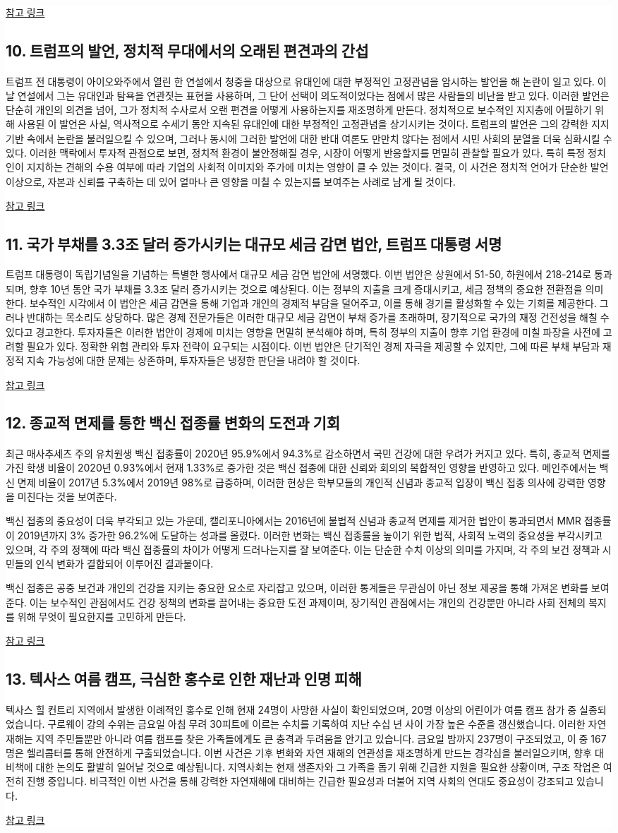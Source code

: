 [참고 링크](https://www.munhwa.com/article/11516778)

## 10. 트럼프의 발언, 정치적 무대에서의 오래된 편견과의 간섭

트럼프 전 대통령이 아이오와주에서 열린 한 연설에서 청중을 대상으로 유대인에 대한 부정적인 고정관념을 암시하는 발언을 해 논란이 일고 있다. 이날 연설에서 그는 유대인과 탐욕을 연관짓는 표현을 사용하며, 그 단어 선택이 의도적이었다는 점에서 많은 사람들의 비난을 받고 있다. 이러한 발언은 단순히 개인의 의견을 넘어, 그가 정치적 수사로서 오랜 편견을 어떻게 사용하는지를 재조명하게 만든다. 정치적으로 보수적인 지지층에 어필하기 위해 사용된 이 발언은 사실, 역사적으로 수세기 동안 지속된 유대인에 대한 부정적인 고정관념을 상기시키는 것이다. 트럼프의 발언은 그의 강력한 지지 기반 속에서 논란을 불러일으킬 수 있으며, 그러나 동시에 그러한 발언에 대한 반대 여론도 만만치 않다는 점에서 시민 사회의 분열을 더욱 심화시킬 수 있다. 이러한 맥락에서 투자적 관점으로 보면, 정치적 환경이 불안정해질 경우, 시장이 어떻게 반응할지를 면밀히 관찰할 필요가 있다. 특히 특정 정치인이 지지하는 견해의 수용 여부에 따라 기업의 사회적 이미지와 주가에 미치는 영향이 클 수 있는 것이다. 결국, 이 사건은 정치적 언어가 단순한 발언 이상으로, 자본과 신뢰를 구축하는 데 있어 얼마나 큰 영향을 미칠 수 있는지를 보여주는 사례로 남게 될 것이다.

[참고 링크](https://www.nbcnews.com/politics/donald-trump/trump-antisemitic-slur-shylocks-iowa-big-beautiful-bill-rcna216904)

## 11. 국가 부채를 3.3조 달러 증가시키는 대규모 세금 감면 법안, 트럼프 대통령 서명

트럼프 대통령이 독립기념일을 기념하는 특별한 행사에서 대규모 세금 감면 법안에 서명했다. 이번 법안은 상원에서 51-50, 하원에서 218-214로 통과되며, 향후 10년 동안 국가 부채를 3.3조 달러 증가시키는 것으로 예상된다. 이는 정부의 지출을 크게 증대시키고, 세금 정책의 중요한 전환점을 의미한다. 보수적인 시각에서 이 법안은 세금 감면을 통해 기업과 개인의 경제적 부담을 덜어주고, 이를 통해 경기를 활성화할 수 있는 기회를 제공한다. 그러나 반대하는 목소리도 상당하다. 많은 경제 전문가들은 이러한 대규모 세금 감면이 부채 증가를 초래하며, 장기적으로 국가의 재정 건전성을 해칠 수 있다고 경고한다. 투자자들은 이러한 법안이 경제에 미치는 영향을 면밀히 분석해야 하며, 특히 정부의 지출이 향후 기업 환경에 미칠 파장을 사전에 고려할 필요가 있다. 정확한 위험 관리와 투자 전략이 요구되는 시점이다. 이번 법안은 단기적인 경제 자극을 제공할 수 있지만, 그에 따른 부채 부담과 재정적 지속 가능성에 대한 문제는 상존하며, 투자자들은 냉정한 판단을 내려야 할 것이다.

[참고 링크](https://www.nbcnews.com/politics/white-house/trump-signs-big-tax-cut-spending-bill-law-july-fourth-ceremony-rcna216753)

## 12. 종교적 면제를 통한 백신 접종률 변화의 도전과 기회

최근 매사추세츠 주의 유치원생 백신 접종률이 2020년 95.9%에서 94.3%로 감소하면서 국민 건강에 대한 우려가 커지고 있다. 특히, 종교적 면제를 가진 학생 비율이 2020년 0.93%에서 현재 1.33%로 증가한 것은 백신 접종에 대한 신뢰와 회의의 복합적인 영향을 반영하고 있다. 메인주에서는 백신 면제 비율이 2017년 5.3%에서 2019년 98%로 급증하며, 이러한 현상은 학부모들의 개인적 신념과 종교적 입장이 백신 접종 의사에 강력한 영향을 미친다는 것을 보여준다.

백신 접종의 중요성이 더욱 부각되고 있는 가운데, 캘리포니아에서는 2016년에 불법적 신념과 종교적 면제를 제거한 법안이 통과되면서 MMR 접종률이 2019년까지 3% 증가한 96.2%에 도달하는 성과를 올렸다. 이러한 변화는 백신 접종률을 높이기 위한 법적, 사회적 노력의 중요성을 부각시키고 있으며, 각 주의 정책에 따라 백신 접종률의 차이가 어떻게 드러나는지를 잘 보여준다. 이는 단순한 수치 이상의 의미를 가지며, 각 주의 보건 정책과 시민들의 인식 변화가 결합되어 이루어진 결과물이다.

백신 접종은 공중 보건과 개인의 건강을 지키는 중요한 요소로 자리잡고 있으며, 이러한 통계들은 무관심이 아닌 정보 제공을 통해 가져온 변화를 보여준다. 이는 보수적인 관점에서도 건강 정책의 변화를 끌어내는 중요한 도전 과제이며, 장기적인 관점에서는 개인의 건강뿐만 아니라 사회 전체의 복지를 위해 무엇이 필요한지를 고민하게 만든다.

[참고 링크](https://www.nbcnews.com/health/health-news/vaccinations-rise-states-religious-loopholes-exemptions-rcna212334)

## 13. 텍사스 여름 캠프, 극심한 홍수로 인한 재난과 인명 피해

텍사스 힐 컨트리 지역에서 발생한 이례적인 홍수로 인해 현재 24명이 사망한 사실이 확인되었으며, 20명 이상의 어린이가 여름 캠프 참가 중 실종되었습니다. 구로웨이 강의 수위는 금요일 아침 무려 30피트에 이르는 수치를 기록하여 지난 수십 년 사이 가장 높은 수준을 갱신했습니다. 이러한 자연재해는 지역 주민들뿐만 아니라 여름 캠프를 찾은 가족들에게도 큰 충격과 두려움을 안기고 있습니다. 금요일 밤까지 237명이 구조되었고, 이 중 167명은 헬리콥터를 통해 안전하게 구출되었습니다. 이번 사건은 기후 변화와 자연 재해의 연관성을 재조명하게 만드는 경각심을 불러일으키며, 향후 대비책에 대한 논의도 활발히 일어날 것으로 예상됩니다. 지역사회는 현재 생존자와 그 가족을 돕기 위해 긴급한 지원을 필요한 상황이며, 구조 작업은 여전히 진행 중입니다. 비극적인 이번 사건을 통해 강력한 자연재해에 대비하는 긴급한 필요성과 더불어 지역 사회의 연대도 중요성이 강조되고 있습니다.

[참고 링크](https://www.nbcnews.com/news/us-news/texas-flooding-summer-camp-children-missing-rcna216986)
